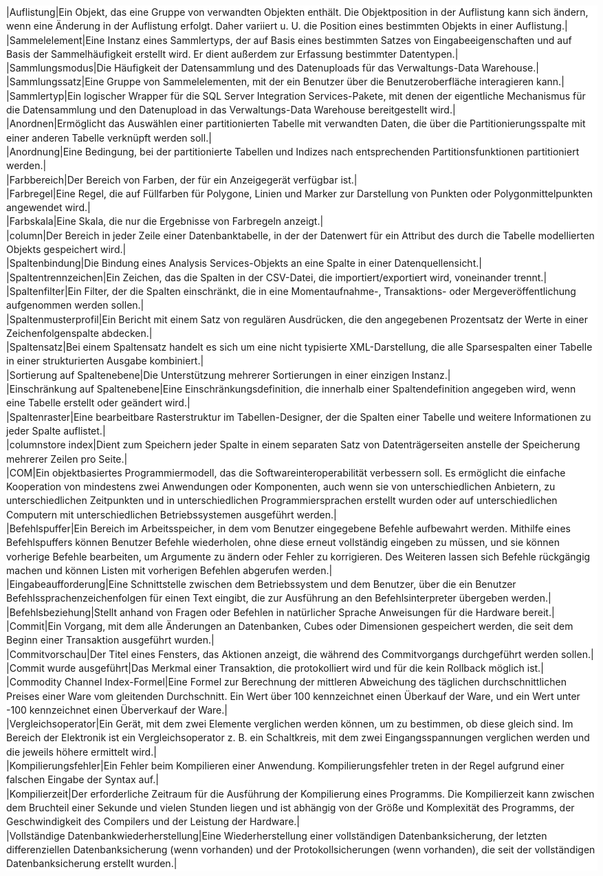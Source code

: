 |Auflistung|Ein Objekt, das eine Gruppe von verwandten Objekten enthält. Die Objektposition in der Auflistung kann sich ändern, wenn eine Änderung in der Auflistung erfolgt. Daher variiert u. U. die Position eines bestimmten Objekts in einer Auflistung.|  
|Sammelelement|Eine Instanz eines Sammlertyps, der auf Basis eines bestimmten Satzes von Eingabeeigenschaften und auf Basis der Sammelhäufigkeit erstellt wird. Er dient außerdem zur Erfassung bestimmter Datentypen.|  
|Sammlungsmodus|Die Häufigkeit der Datensammlung und des Datenuploads für das Verwaltungs-Data Warehouse.|  
|Sammlungssatz|Eine Gruppe von Sammelelementen, mit der ein Benutzer über die Benutzeroberfläche interagieren kann.|  
|Sammlertyp|Ein logischer Wrapper für die SQL Server Integration Services-Pakete, mit denen der eigentliche Mechanismus für die Datensammlung und den Datenupload in das Verwaltungs-Data Warehouse bereitgestellt wird.|  
|Anordnen|Ermöglicht das Auswählen einer partitionierten Tabelle mit verwandten Daten, die über die Partitionierungsspalte mit einer anderen Tabelle verknüpft werden soll.|  
|Anordnung|Eine Bedingung, bei der partitionierte Tabellen und Indizes nach entsprechenden Partitionsfunktionen partitioniert werden.|  
|Farbbereich|Der Bereich von Farben, der für ein Anzeigegerät verfügbar ist.|  
|Farbregel|Eine Regel, die auf Füllfarben für Polygone, Linien und Marker zur Darstellung von Punkten oder Polygonmittelpunkten angewendet wird.|  
|Farbskala|Eine Skala, die nur die Ergebnisse von Farbregeln anzeigt.|  
|column|Der Bereich in jeder Zeile einer Datenbanktabelle, in der der Datenwert für ein Attribut des durch die Tabelle modellierten Objekts gespeichert wird.|  
|Spaltenbindung|Die Bindung eines Analysis Services-Objekts an eine Spalte in einer Datenquellensicht.|  
|Spaltentrennzeichen|Ein Zeichen, das die Spalten in der CSV-Datei, die importiert/exportiert wird, voneinander trennt.|  
|Spaltenfilter|Ein Filter, der die Spalten einschränkt, die in eine Momentaufnahme-, Transaktions- oder Mergeveröffentlichung aufgenommen werden sollen.|  
|Spaltenmusterprofil|Ein Bericht mit einem Satz von regulären Ausdrücken, die den angegebenen Prozentsatz der Werte in einer Zeichenfolgenspalte abdecken.|  
|Spaltensatz|Bei einem Spaltensatz handelt es sich um eine nicht typisierte XML-Darstellung, die alle Sparsespalten einer Tabelle in einer strukturierten Ausgabe kombiniert.|  
|Sortierung auf Spaltenebene|Die Unterstützung mehrerer Sortierungen in einer einzigen Instanz.|  
|Einschränkung auf Spaltenebene|Eine Einschränkungsdefinition, die innerhalb einer Spaltendefinition angegeben wird, wenn eine Tabelle erstellt oder geändert wird.|  
|Spaltenraster|Eine bearbeitbare Rasterstruktur im Tabellen-Designer, der die Spalten einer Tabelle und weitere Informationen zu jeder Spalte auflistet.|  
|columnstore index|Dient zum Speichern jeder Spalte in einem separaten Satz von Datenträgerseiten anstelle der Speicherung mehrerer Zeilen pro Seite.|  
|COM|Ein objektbasiertes Programmiermodell, das die Softwareinteroperabilität verbessern soll. Es ermöglicht die einfache Kooperation von mindestens zwei Anwendungen oder Komponenten, auch wenn sie von unterschiedlichen Anbietern, zu unterschiedlichen Zeitpunkten und in unterschiedlichen Programmiersprachen erstellt wurden oder auf unterschiedlichen Computern mit unterschiedlichen Betriebssystemen ausgeführt werden.|  
|Befehlspuffer|Ein Bereich im Arbeitsspeicher, in dem vom Benutzer eingegebene Befehle aufbewahrt werden. Mithilfe eines Befehlspuffers können Benutzer Befehle wiederholen, ohne diese erneut vollständig eingeben zu müssen, und sie können vorherige Befehle bearbeiten, um Argumente zu ändern oder Fehler zu korrigieren. Des Weiteren lassen sich Befehle rückgängig machen und können Listen mit vorherigen Befehlen abgerufen werden.|  
|Eingabeaufforderung|Eine Schnittstelle zwischen dem Betriebssystem und dem Benutzer, über die ein Benutzer Befehlssprachenzeichenfolgen für einen Text eingibt, die zur Ausführung an den Befehlsinterpreter übergeben werden.|  
|Befehlsbeziehung|Stellt anhand von Fragen oder Befehlen in natürlicher Sprache Anweisungen für die Hardware bereit.|  
|Commit|Ein Vorgang, mit dem alle Änderungen an Datenbanken, Cubes oder Dimensionen gespeichert werden, die seit dem Beginn einer Transaktion ausgeführt wurden.|  
|Commitvorschau|Der Titel eines Fensters, das Aktionen anzeigt, die während des Commitvorgangs durchgeführt werden sollen.|  
|Commit wurde ausgeführt|Das Merkmal einer Transaktion, die protokolliert wird und für die kein Rollback möglich ist.|  
|Commodity Channel Index-Formel|Eine Formel zur Berechnung der mittleren Abweichung des täglichen durchschnittlichen Preises einer Ware vom gleitenden Durchschnitt. Ein Wert über 100 kennzeichnet einen Überkauf der Ware, und ein Wert unter -100 kennzeichnet einen Überverkauf der Ware.|  
|Vergleichsoperator|Ein Gerät, mit dem zwei Elemente verglichen werden können, um zu bestimmen, ob diese gleich sind. Im Bereich der Elektronik ist ein Vergleichsoperator z. B. ein Schaltkreis, mit dem zwei Eingangsspannungen verglichen werden und die jeweils höhere ermittelt wird.|  
|Kompilierungsfehler|Ein Fehler beim Kompilieren einer Anwendung. Kompilierungsfehler treten in der Regel aufgrund einer falschen Eingabe der Syntax auf.|  
|Kompilierzeit|Der erforderliche Zeitraum für die Ausführung der Kompilierung eines Programms. Die Kompilierzeit kann zwischen dem Bruchteil einer Sekunde und vielen Stunden liegen und ist abhängig von der Größe und Komplexität des Programms, der Geschwindigkeit des Compilers und der Leistung der Hardware.|  
|Vollständige Datenbankwiederherstellung|Eine Wiederherstellung einer vollständigen Datenbanksicherung, der letzten differenziellen Datenbanksicherung (wenn vorhanden) und der Protokollsicherungen (wenn vorhanden), die seit der vollständigen Datenbanksicherung erstellt wurden.|  